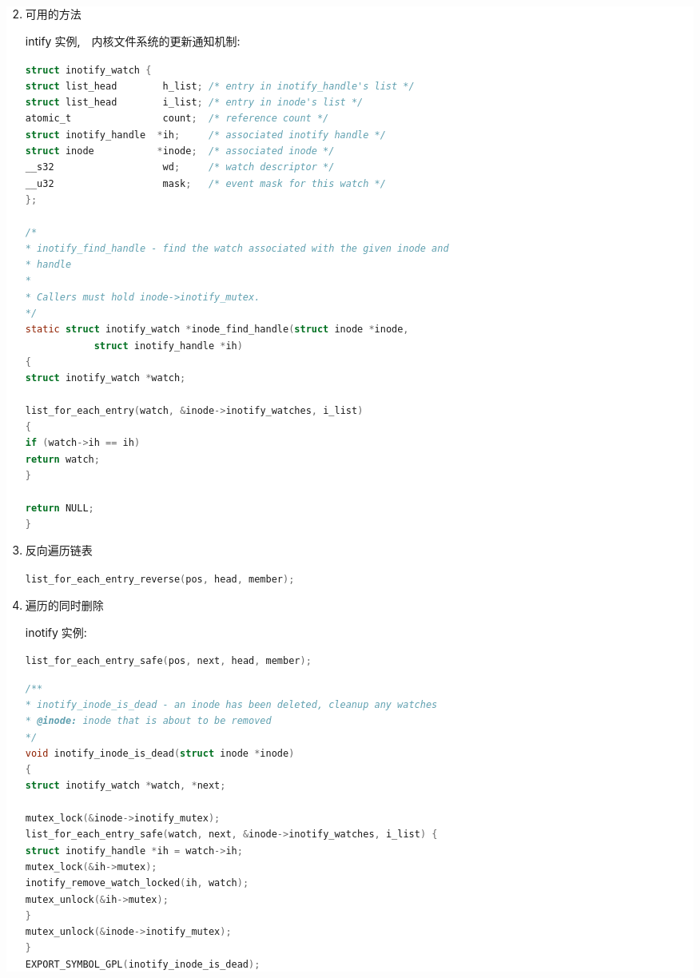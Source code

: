 2. 可用的方法

   intify 实例,　内核文件系统的更新通知机制:

   ```c
   struct inotify_watch {
   struct list_head        h_list; /* entry in inotify_handle's list */
   struct list_head        i_list; /* entry in inode's list */
   atomic_t                count;  /* reference count */
   struct inotify_handle  *ih;     /* associated inotify handle */
   struct inode           *inode;  /* associated inode */
   __s32                   wd;     /* watch descriptor */
   __u32                   mask;   /* event mask for this watch */
   };

   /*
   * inotify_find_handle - find the watch associated with the given inode and
   * handle
   *
   * Callers must hold inode->inotify_mutex.
   */
   static struct inotify_watch *inode_find_handle(struct inode *inode,
               struct inotify_handle *ih)
   {
   struct inotify_watch *watch;

   list_for_each_entry(watch, &inode->inotify_watches, i_list)
   {
   if (watch->ih == ih)
   return watch;
   }

   return NULL;
   }
   ```

3. 反向遍历链表

   ```c
   list_for_each_entry_reverse(pos, head, member);
   ```

4. 遍历的同时删除

   inotify 实例:

   ```c
   list_for_each_entry_safe(pos, next, head, member);
   ```

   ```c
   /**
   * inotify_inode_is_dead - an inode has been deleted, cleanup any watches
   * @inode: inode that is about to be removed
   */
   void inotify_inode_is_dead(struct inode *inode)
   {
   struct inotify_watch *watch, *next;

   mutex_lock(&inode->inotify_mutex);
   list_for_each_entry_safe(watch, next, &inode->inotify_watches, i_list) {
   struct inotify_handle *ih = watch->ih;
   mutex_lock(&ih->mutex);
   inotify_remove_watch_locked(ih, watch);
   mutex_unlock(&ih->mutex);
   }
   mutex_unlock(&inode->inotify_mutex);
   }
   EXPORT_SYMBOL_GPL(inotify_inode_is_dead);
   ```